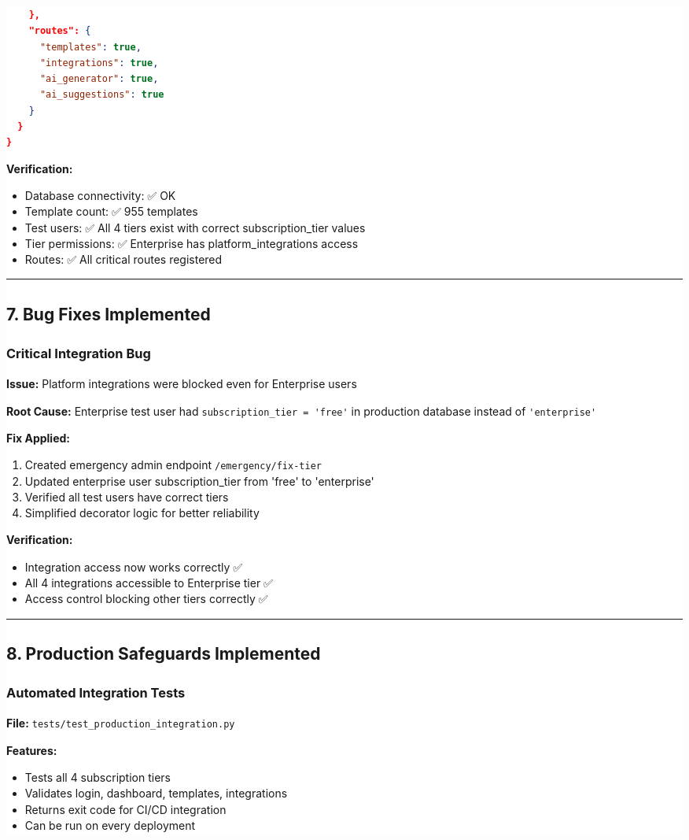 ```json
    },
    "routes": {
      "templates": true,
      "integrations": true,
      "ai_generator": true,
      "ai_suggestions": true
    }
  }
}
```

**Verification:**
- Database connectivity: ✅ OK
- Template count: ✅ 955 templates
- Test users: ✅ All 4 tiers exist with correct subscription_tier values
- Tier permissions: ✅ Enterprise has platform_integrations access
- Routes: ✅ All critical routes registered

---

## 7. Bug Fixes Implemented

### Critical Integration Bug
**Issue:** Platform integrations were blocked even for Enterprise users

**Root Cause:** Enterprise test user had `subscription_tier = 'free'` in production database instead of `'enterprise'`

**Fix Applied:**
1. Created emergency admin endpoint `/emergency/fix-tier`
2. Updated enterprise user subscription_tier from 'free' to 'enterprise'
3. Verified all test users have correct tiers
4. Simplified decorator logic for better reliability

**Verification:**
- Integration access now works correctly ✅
- All 4 integrations accessible to Enterprise tier ✅
- Access control blocking other tiers correctly ✅

---

## 8. Production Safeguards Implemented

### Automated Integration Tests
**File:** `tests/test_production_integration.py`

**Features:**
- Tests all 4 subscription tiers
- Validates login, dashboard, templates, integrations
- Returns exit code for CI/CD integration
- Can be run on every deployment
